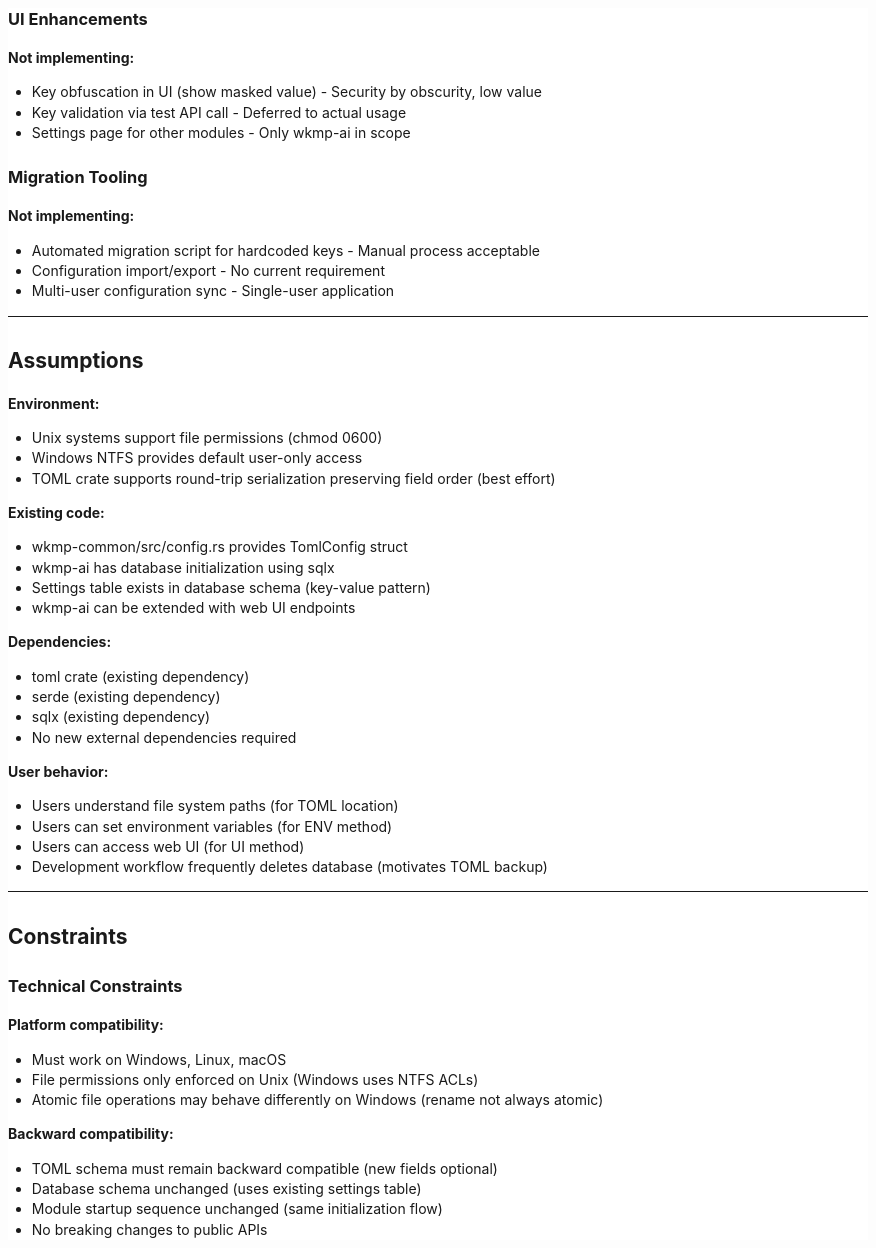### UI Enhancements

**Not implementing:**
- Key obfuscation in UI (show masked value) - Security by obscurity, low value
- Key validation via test API call - Deferred to actual usage
- Settings page for other modules - Only wkmp-ai in scope

### Migration Tooling

**Not implementing:**
- Automated migration script for hardcoded keys - Manual process acceptable
- Configuration import/export - No current requirement
- Multi-user configuration sync - Single-user application

---

## Assumptions

**Environment:**
- Unix systems support file permissions (chmod 0600)
- Windows NTFS provides default user-only access
- TOML crate supports round-trip serialization preserving field order (best effort)

**Existing code:**
- wkmp-common/src/config.rs provides TomlConfig struct
- wkmp-ai has database initialization using sqlx
- Settings table exists in database schema (key-value pattern)
- wkmp-ai can be extended with web UI endpoints

**Dependencies:**
- toml crate (existing dependency)
- serde (existing dependency)
- sqlx (existing dependency)
- No new external dependencies required

**User behavior:**
- Users understand file system paths (for TOML location)
- Users can set environment variables (for ENV method)
- Users can access web UI (for UI method)
- Development workflow frequently deletes database (motivates TOML backup)

---

## Constraints

### Technical Constraints

**Platform compatibility:**
- Must work on Windows, Linux, macOS
- File permissions only enforced on Unix (Windows uses NTFS ACLs)
- Atomic file operations may behave differently on Windows (rename not always atomic)

**Backward compatibility:**
- TOML schema must remain backward compatible (new fields optional)
- Database schema unchanged (uses existing settings table)
- Module startup sequence unchanged (same initialization flow)
- No breaking changes to public APIs
